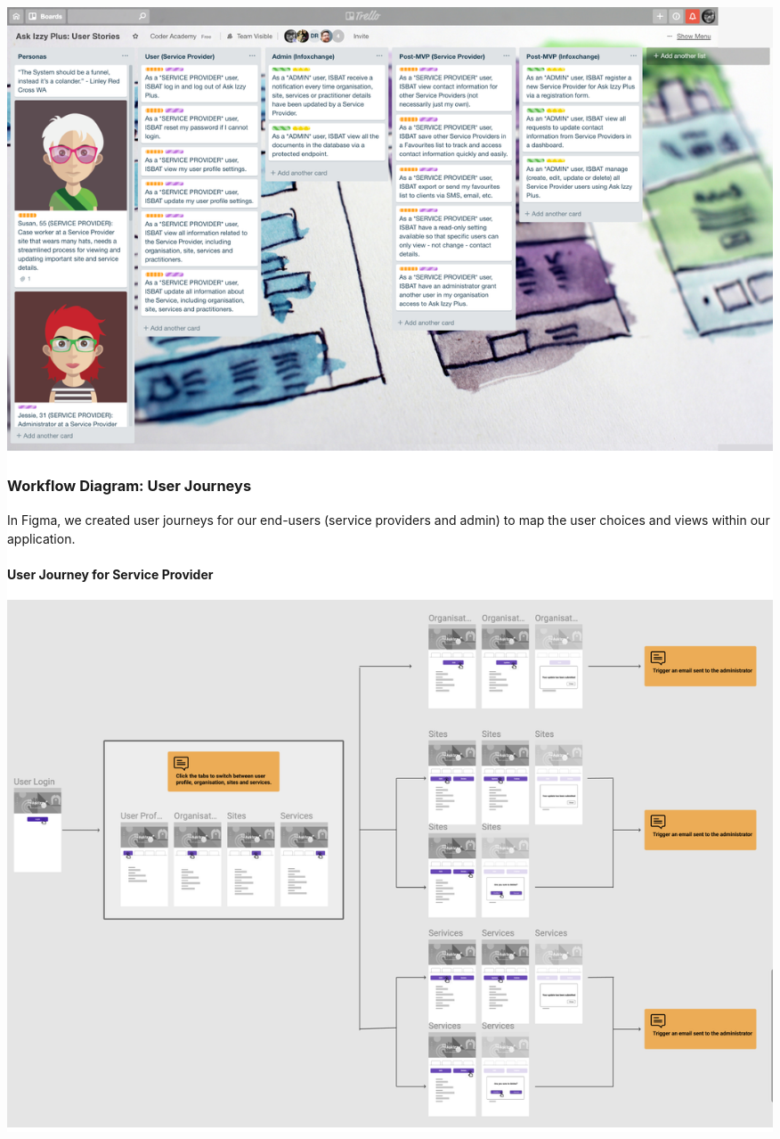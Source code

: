 ![Trello User Stories](/docs/images/ask-izzy-plus-trello-user-stories.png)

### Workflow Diagram: User Journeys
In Figma, we created user journeys for our end-users (service providers and admin) to map the user choices and views within our application.

#### User Journey for Service Provider
![User Journey for Service Provider](/docs/images/user_journey_service_provider.png)